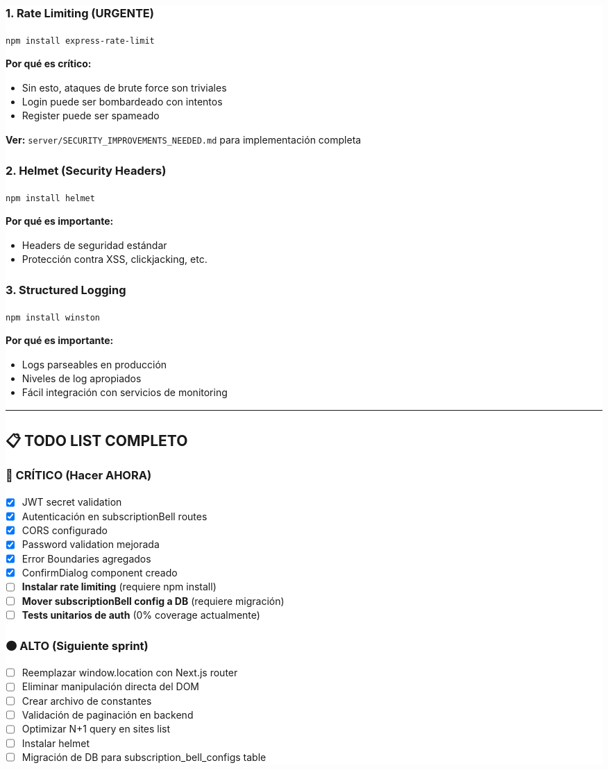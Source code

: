 ### 1. Rate Limiting (URGENTE)
```bash
npm install express-rate-limit
```

**Por qué es crítico:**
- Sin esto, ataques de brute force son triviales
- Login puede ser bombardeado con intentos
- Register puede ser spameado

**Ver:** `server/SECURITY_IMPROVEMENTS_NEEDED.md` para implementación completa

### 2. Helmet (Security Headers)
```bash
npm install helmet
```

**Por qué es importante:**
- Headers de seguridad estándar
- Protección contra XSS, clickjacking, etc.

### 3. Structured Logging
```bash
npm install winston
```

**Por qué es importante:**
- Logs parseables en producción
- Niveles de log apropiados
- Fácil integración con servicios de monitoring

---

## 📋 TODO LIST COMPLETO

### 🔴 CRÍTICO (Hacer AHORA)

- [x] JWT secret validation
- [x] Autenticación en subscriptionBell routes
- [x] CORS configurado
- [x] Password validation mejorada
- [x] Error Boundaries agregados
- [x] ConfirmDialog component creado
- [ ] **Instalar rate limiting** (requiere npm install)
- [ ] **Mover subscriptionBell config a DB** (requiere migración)
- [ ] **Tests unitarios de auth** (0% coverage actualmente)

### 🟠 ALTO (Siguiente sprint)

- [ ] Reemplazar window.location con Next.js router
- [ ] Eliminar manipulación directa del DOM
- [ ] Crear archivo de constantes
- [ ] Validación de paginación en backend
- [ ] Optimizar N+1 query en sites list
- [ ] Instalar helmet
- [ ] Migración de DB para subscription_bell_configs table
